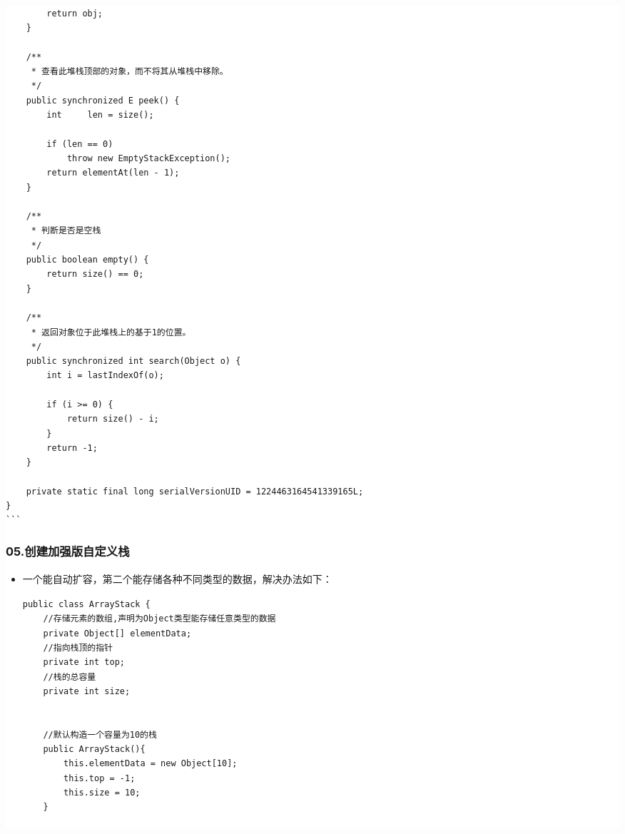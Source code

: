             return obj;
        }
    
        /**
         * 查看此堆栈顶部的对象，而不将其从堆栈中移除。
         */
        public synchronized E peek() {
            int     len = size();
    
            if (len == 0)
                throw new EmptyStackException();
            return elementAt(len - 1);
        }
    
        /**
         * 判断是否是空栈
         */
        public boolean empty() {
            return size() == 0;
        }
    
        /**
         * 返回对象位于此堆栈上的基于1的位置。
         */
        public synchronized int search(Object o) {
            int i = lastIndexOf(o);
    
            if (i >= 0) {
                return size() - i;
            }
            return -1;
        }
    
        private static final long serialVersionUID = 1224463164541339165L;
    }
    ```


### 05.创建加强版自定义栈
- 一个能自动扩容，第二个能存储各种不同类型的数据，解决办法如下：
    ```
    public class ArrayStack {
        //存储元素的数组,声明为Object类型能存储任意类型的数据
        private Object[] elementData;
        //指向栈顶的指针
        private int top;
        //栈的总容量
        private int size;
         
         
        //默认构造一个容量为10的栈
        public ArrayStack(){
            this.elementData = new Object[10];
            this.top = -1;
            this.size = 10;
        }
         